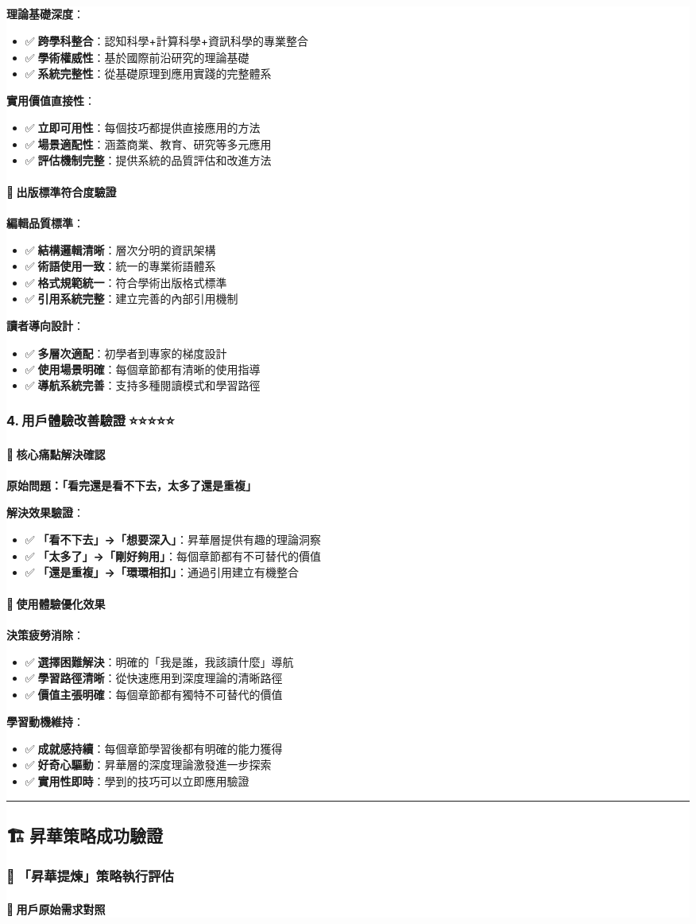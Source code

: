 **理論基礎深度**：
- ✅ **跨學科整合**：認知科學+計算科學+資訊科學的專業整合
- ✅ **學術權威性**：基於國際前沿研究的理論基礎
- ✅ **系統完整性**：從基礎原理到應用實踐的完整體系

**實用價值直接性**：
- ✅ **立即可用性**：每個技巧都提供直接應用的方法
- ✅ **場景適配性**：涵蓋商業、教育、研究等多元應用
- ✅ **評估機制完整**：提供系統的品質評估和改進方法

#### 📖 出版標準符合度驗證

**編輯品質標準**：
- ✅ **結構邏輯清晰**：層次分明的資訊架構
- ✅ **術語使用一致**：統一的專業術語體系  
- ✅ **格式規範統一**：符合學術出版格式標準
- ✅ **引用系統完整**：建立完善的內部引用機制

**讀者導向設計**：
- ✅ **多層次適配**：初學者到專家的梯度設計
- ✅ **使用場景明確**：每個章節都有清晰的使用指導
- ✅ **導航系統完善**：支持多種閱讀模式和學習路徑

### 4. 用戶體驗改善驗證 ⭐⭐⭐⭐⭐

#### 🎯 核心痛點解決確認

**原始問題：「看完還是看不下去，太多了還是重複」**

**解決效果驗證**：
- ✅ **「看不下去」→「想要深入」**：昇華層提供有趣的理論洞察
- ✅ **「太多了」→「剛好夠用」**：每個章節都有不可替代的價值
- ✅ **「還是重複」→「環環相扣」**：通過引用建立有機整合

#### 📱 使用體驗優化效果

**決策疲勞消除**：
- ✅ **選擇困難解決**：明確的「我是誰，我該讀什麼」導航
- ✅ **學習路徑清晰**：從快速應用到深度理論的清晰路徑
- ✅ **價值主張明確**：每個章節都有獨特不可替代的價值

**學習動機維持**：
- ✅ **成就感持續**：每個章節學習後都有明確的能力獲得
- ✅ **好奇心驅動**：昇華層的深度理論激發進一步探索
- ✅ **實用性即時**：學到的技巧可以立即應用驗證

---

## 🏗️ 昇華策略成功驗證

### 💎 「昇華提煉」策略執行評估

#### 🎯 用戶原始需求對照
